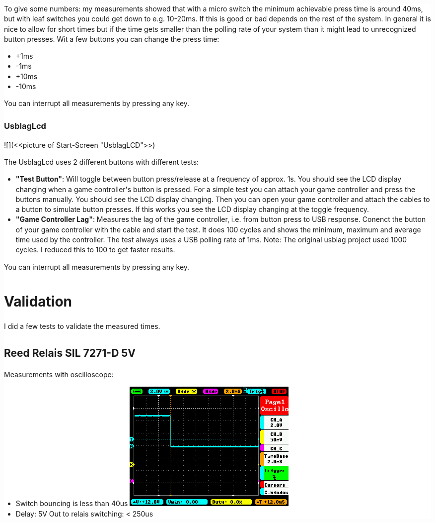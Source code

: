 To give some numbers: my measurements showed that with a micro switch the minimum achievable press time is around 40ms, but with leaf switches you could get down to e.g. 10-20ms. If this is good or bad depends on the rest of the system. In general it is nice to allow for short times but if the time gets smaller than the polling rate of your system than it might lead to unrecognized button presses.
Wit a few buttons you can change the press time:
  - +1ms
  - -1ms
  - +10ms
  - -10ms


You can interrupt all measurements by pressing any key.


### UsblagLcd

![](<<picture of Start-Screen "UsblagLCD">>)

The UsblagLcd uses 2 different buttons with different tests:
- **"Test Button"**: Will toggle between button press/release at a frequency of approx. 1s. You should see the LCD display changing when a game controller's button is pressed. 
For a simple test you can attach your game controller and press the buttons manually. You should see the LCD display changing.
Then you can open your game controller and attach the cables to a button to simulate button presses. If this works you see the LCD display changing at the toggle frequency.
- **"Game Controller Lag"**: Measures the lag of the game controller, i.e. from button press to USB response.
Conenct the button of your game controller with the cable and start the test.
It does 100 cycles and shows the minimum, maximum and average time used by the controller.
The test always uses a USB polling rate of 1ms.
Note: The original usblag project used 1000 cycles. I reduced this to 100 to get faster results.

You can interrupt all measurements by pressing any key.


# Validation

I did a few tests to validate the measured times.

## Reed Relais SIL 7271-D 5V

Measurements with oscilloscope:
- Switch bouncing is less than 40us
![](Images/button_reed_relais_press.BMP)
- Delay: 5V Out to relais switching: < 250us
